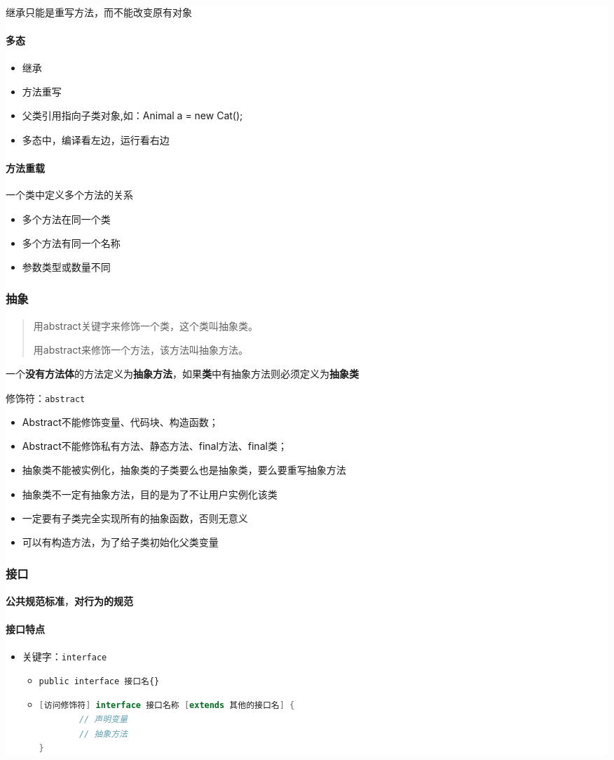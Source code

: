 继承只能是重写方法，而不能改变原有对象

#### 多态

- 继承
- 方法重写

- 父类引用指向子类对象,如：Animal a = new Cat();


- 多态中，编译看左边，运行看右边




#### 方法重载

一个类中定义多个方法的关系

- 多个方法在同一个类

- 多个方法有同一个名称

- 参数类型或数量不同



### 抽象

> 用abstract关键字来修饰一个类，这个类叫抽象类。
>
> 用abstract来修饰一个方法，该方法叫抽象方法。

一个**没有方法体**的方法定义为**抽象方法**，如果**类**中有抽象方法则必须定义为**抽象类**

修饰符：`abstract`

- Abstract不能修饰变量、代码块、构造函数；


- Abstract不能修饰私有方法、静态方法、final方法、final类；   


- 抽象类不能被实例化，抽象类的子类要么也是抽象类，要么要重写抽象方法


- 抽象类不一定有抽象方法，目的是为了不让用户实例化该类

- 一定要有子类完全实现所有的抽象函数，否则无意义

- 可以有构造方法，为了给子类初始化父类变量



### 接口

**公共规范标准**，**对行为的规范**

#### 接口特点

- 关键字：`interface`

  - `public interface 接口名{}`

  - ```java
    [访问修饰符] interface 接口名称 [extends 其他的接口名] {
            // 声明变量
            // 抽象方法
    }
    ```
